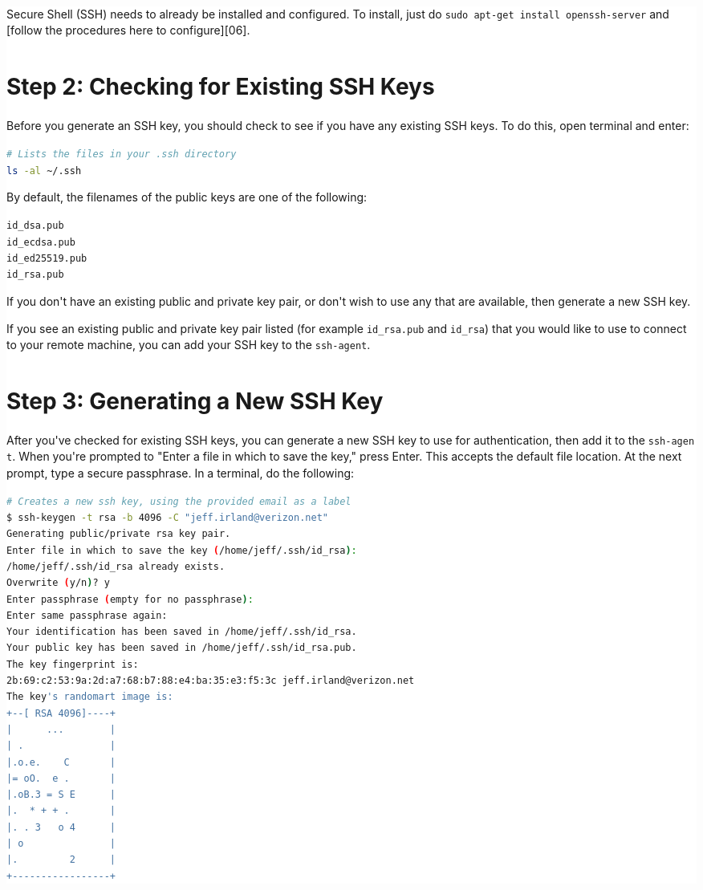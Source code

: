 Secure Shell (SSH) needs to already be installed and configured.
To install, just do `sudo apt-get install openssh-server`
and [follow the procedures here to configure][06].

# Step 2: Checking for Existing SSH Keys
Before you generate an SSH key,
you should check to see if you have any existing SSH keys.
To do this, open terminal and enter:

```bash
# Lists the files in your .ssh directory
ls -al ~/.ssh
```

By default, the filenames of the public keys are one of the following:

```
id_dsa.pub
id_ecdsa.pub
id_ed25519.pub
id_rsa.pub
```

If you don't have an existing public and private key pair,
or don't wish to use any that are available, then generate a new SSH key.

If you see an existing public and private key pair listed
(for example `id_rsa.pub` and `id_rsa`)
that you would like to use to connect to your remote machine,
you can add your SSH key to the `ssh-agent`.

# Step 3: Generating a New SSH Key
After you've checked for existing SSH keys,
you can generate a new SSH key to use for authentication,
then add it to the `ssh-agent`.
When you're prompted to "Enter a file in which to save the key," press Enter.
This accepts the default file location.
At the next prompt, type a secure passphrase.
In a terminal, do the following:

```bash
# Creates a new ssh key, using the provided email as a label
$ ssh-keygen -t rsa -b 4096 -C "jeff.irland@verizon.net"
Generating public/private rsa key pair.
Enter file in which to save the key (/home/jeff/.ssh/id_rsa):
/home/jeff/.ssh/id_rsa already exists.
Overwrite (y/n)? y
Enter passphrase (empty for no passphrase):
Enter same passphrase again:
Your identification has been saved in /home/jeff/.ssh/id_rsa.
Your public key has been saved in /home/jeff/.ssh/id_rsa.pub.
The key fingerprint is:
2b:69:c2:53:9a:2d:a7:68:b7:88:e4:ba:35:e3:f5:3c jeff.irland@verizon.net
The key's randomart image is:
+--[ RSA 4096]----+
|      ...        |
| .               |
|.o.e.    C       |
|= oO.  e .       |
|.oB.3 = S E      |
|.  * + + .       |
|. . 3   o 4      |
| o               |
|.         2      |
+-----------------+
```